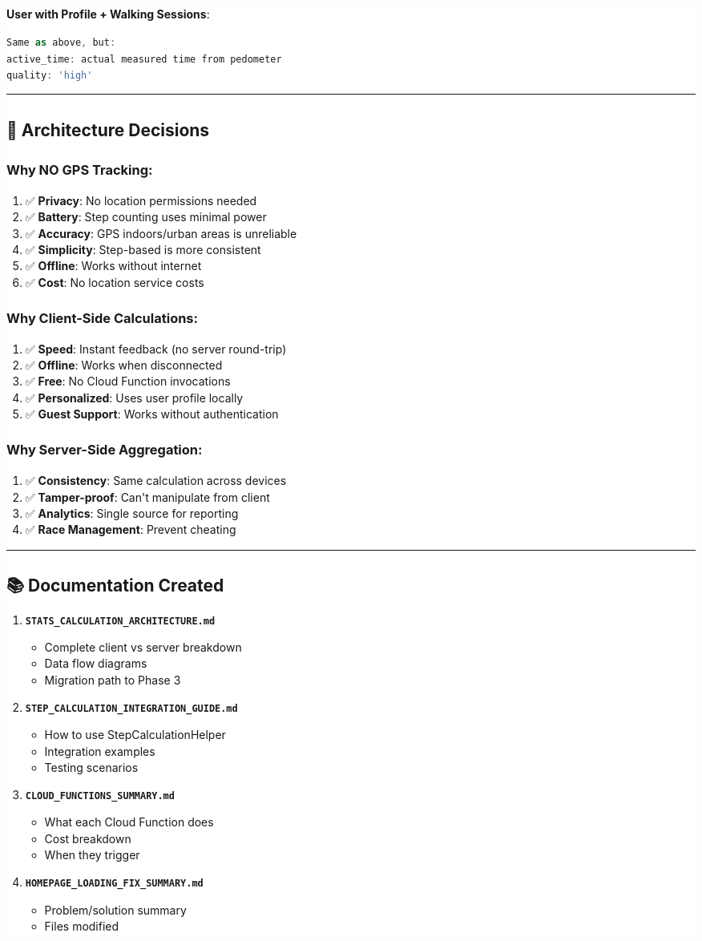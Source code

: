 **User with Profile + Walking Sessions**:
```dart
Same as above, but:
active_time: actual measured time from pedometer
quality: 'high'
```

---

## 🎯 Architecture Decisions

### Why NO GPS Tracking:
1. ✅ **Privacy**: No location permissions needed
2. ✅ **Battery**: Step counting uses minimal power
3. ✅ **Accuracy**: GPS indoors/urban areas is unreliable
4. ✅ **Simplicity**: Step-based is more consistent
5. ✅ **Offline**: Works without internet
6. ✅ **Cost**: No location service costs

### Why Client-Side Calculations:
1. ✅ **Speed**: Instant feedback (no server round-trip)
2. ✅ **Offline**: Works when disconnected
3. ✅ **Free**: No Cloud Function invocations
4. ✅ **Personalized**: Uses user profile locally
5. ✅ **Guest Support**: Works without authentication

### Why Server-Side Aggregation:
1. ✅ **Consistency**: Same calculation across devices
2. ✅ **Tamper-proof**: Can't manipulate from client
3. ✅ **Analytics**: Single source for reporting
4. ✅ **Race Management**: Prevent cheating

---

## 📚 Documentation Created

1. **`STATS_CALCULATION_ARCHITECTURE.md`**
   - Complete client vs server breakdown
   - Data flow diagrams
   - Migration path to Phase 3

2. **`STEP_CALCULATION_INTEGRATION_GUIDE.md`**
   - How to use StepCalculationHelper
   - Integration examples
   - Testing scenarios

3. **`CLOUD_FUNCTIONS_SUMMARY.md`**
   - What each Cloud Function does
   - Cost breakdown
   - When they trigger

4. **`HOMEPAGE_LOADING_FIX_SUMMARY.md`**
   - Problem/solution summary
   - Files modified
